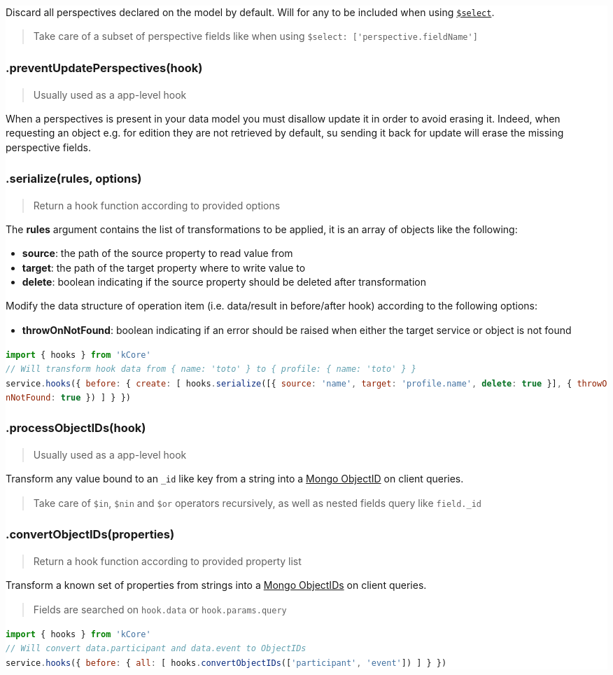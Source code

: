 Discard all perspectives declared on the model by default. Will for any to be included when using [`$select`](https://docs.feathersjs.com/api/databases/querying.html#select).

> Take care of a subset of perspective fields like when using `$select: ['perspective.fieldName']`

### .preventUpdatePerspectives(hook)

> Usually used as a app-level hook

When a perspectives is present in your data model you must disallow update it in order to avoid erasing it. Indeed, when requesting an object e.g. for edition they are not retrieved by default, su sending it back for update will erase the missing perspective fields.

### .serialize(rules, options)

> Return a hook function according to provided options

The **rules** argument contains the list of transformations to be applied, it is an array of objects like the following:
  * **source**: the path of the source property to read value from
  * **target**: the path of the target property where to write value to
  * **delete**: boolean indicating if the source property should be deleted after transformation

Modify the data structure of operation item (i.e. data/result in before/after hook) according to the following options:
* **throwOnNotFound**: boolean indicating if an error should be raised when either the target service or object is not found

```js
import { hooks } from 'kCore'
// Will transform hook data from { name: 'toto' } to { profile: { name: 'toto' } }
service.hooks({ before: { create: [ hooks.serialize([{ source: 'name', target: 'profile.name', delete: true }], { throwOnNotFound: true }) ] } })
```
      
### .processObjectIDs(hook)

> Usually used as a app-level hook

Transform any value bound to an `_id` like key from a string into a [Mongo ObjectID](https://mongodb.github.io/node-mongodb-native/api-bson-generated/objectid.html) on client queries.

> Take care of `$in`, `$nin` and `$or` operators recursively, as well as nested fields query like `field._id`

### .convertObjectIDs(properties)

> Return a hook function according to provided property list

Transform a known set of properties from strings into a [Mongo ObjectIDs](https://mongodb.github.io/node-mongodb-native/api-bson-generated/objectid.html) on client queries.

> Fields are searched on `hook.data` or `hook.params.query`

```js
import { hooks } from 'kCore'
// Will convert data.participant and data.event to ObjectIDs
service.hooks({ before: { all: [ hooks.convertObjectIDs(['participant', 'event']) ] } })
```
